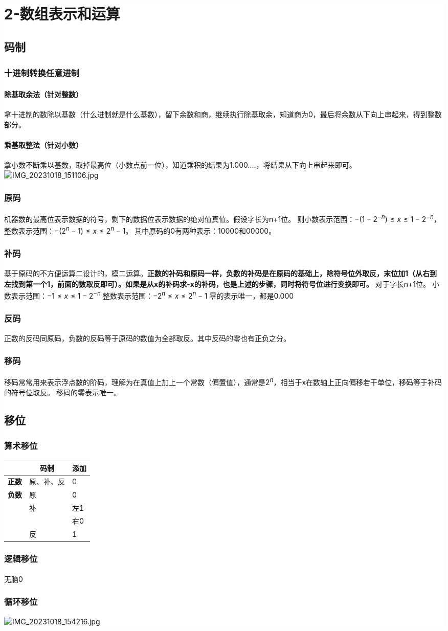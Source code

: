 
# 2-数组表示和运算
## 码制
### 十进制转换任意进制
#### 除基取余法（针对整数）
拿十进制的数除以基数（什么进制就是什么基数），留下余数和商，继续执行除基取余，知道商为0，最后将余数从下向上串起来，得到整数部分。
#### 乘基取整法（针对小数）
拿小数不断乘以基数，取掉最高位（小数点前一位），知道乘积的结果为1.000....，将结果从下向上串起来即可。
![IMG_20231018_151106.jpg](https://cdn.nlark.com/yuque/0/2023/jpeg/27603626/1697613097585-b3b62d53-2360-4bb1-852d-418743a70926.jpeg#averageHue=%23b7b1ab&clientId=u4f6b3b5b-a8af-4&from=paste&height=2458&id=u2ba209e5&originHeight=3072&originWidth=4096&originalType=binary&ratio=1.25&rotation=0&showTitle=false&size=3154495&status=done&style=none&taskId=u4aa62e25-2700-47e7-a32d-02a0f6101ef&title=&width=3276.8)
### 原码
机器数的最高位表示数据的符号，剩下的数据位表示数据的绝对值真值。假设字长为n+1位。
则小数表示范围：$-(1-2 ^{-n})\le x \le 1-2^{-n}$，
整数表示范围：$-(2^{n}-1) \le x \le 2^n -1$。
其中原码的0有两种表示：10000和00000。

### 补码
基于原码的不方便运算二设计的，模二运算。**正数的补码和原码一样，负数的补码是在原码的基础上，除符号位外取反，末位加1（从右到左找到第一个1，前面的数取反即可）。如果是从x的补码求-x的补码，也是上述的步骤，同时将符号位进行变换即可。**
对于字长n+1位。
小数表示范围：$-1 \le x \le 1-2^{-n}$
整数表示范围：$-2^n \le x \le 2^n -1$
零的表示唯一，都是0.000

### 反码
正数的反码同原码，负数的反码等于原码的数值为全部取反。其中反码的零也有正负之分。

### 移码
移码常常用来表示浮点数的阶码，理解为在真值上加上一个常数（偏置值），通常是$2^n$，相当于x在数轴上正向偏移若干单位，移码等于补码的符号位取反。
移码的零表示唯一。

## 移位
### 算术移位
|  | **码制** | **添加** |
| --- | --- | --- |
| **正数** | 原、补、反 | 0 |
| **负数** | 原 | 0 |
|  | 补 | 左1 |
|  |  | 右0 |
|  | 反 | 1 |

### 逻辑移位
无脑0
### 循环移位
![IMG_20231018_154216.jpg](https://cdn.nlark.com/yuque/0/2023/jpeg/27603626/1697614958799-7c5bffa1-7f60-4510-a716-2e5fd9ef06b3.jpeg#averageHue=%23cfccc8&clientId=uc3b3c59e-8ecf-4&from=paste&height=671&id=uac6d62ae&originHeight=4096&originWidth=3072&originalType=binary&ratio=1.25&rotation=90&showTitle=false&size=3324012&status=done&style=none&taskId=u87078fdb-d567-4f55-8a7c-e6a278e1ab8&title=&width=503.6000061035156)
